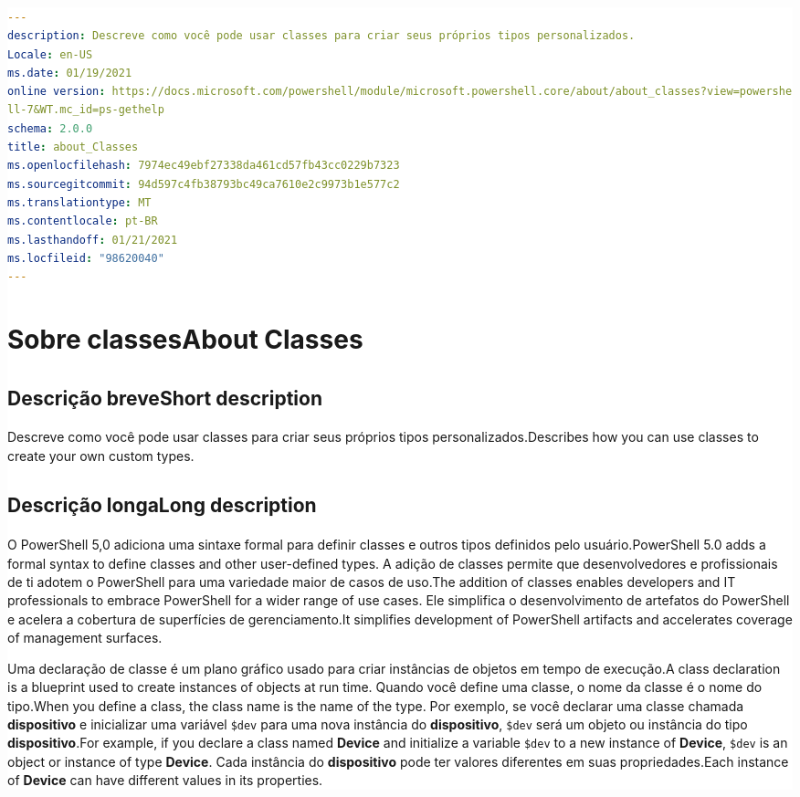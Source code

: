 ```yaml
---
description: Descreve como você pode usar classes para criar seus próprios tipos personalizados.
Locale: en-US
ms.date: 01/19/2021
online version: https://docs.microsoft.com/powershell/module/microsoft.powershell.core/about/about_classes?view=powershell-7&WT.mc_id=ps-gethelp
schema: 2.0.0
title: about_Classes
ms.openlocfilehash: 7974ec49ebf27338da461cd57fb43cc0229b7323
ms.sourcegitcommit: 94d597c4fb38793bc49ca7610e2c9973b1e577c2
ms.translationtype: MT
ms.contentlocale: pt-BR
ms.lasthandoff: 01/21/2021
ms.locfileid: "98620040"
---
```

# <a name="about-classes"></a><span data-ttu-id="e2123-103">Sobre classes</span><span class="sxs-lookup"><span data-stu-id="e2123-103">About Classes</span></span>

## <a name="short-description"></a><span data-ttu-id="e2123-104">Descrição breve</span><span class="sxs-lookup"><span data-stu-id="e2123-104">Short description</span></span>
<span data-ttu-id="e2123-105">Descreve como você pode usar classes para criar seus próprios tipos personalizados.</span><span class="sxs-lookup"><span data-stu-id="e2123-105">Describes how you can use classes to create your own custom types.</span></span>

## <a name="long-description"></a><span data-ttu-id="e2123-106">Descrição longa</span><span class="sxs-lookup"><span data-stu-id="e2123-106">Long description</span></span>

<span data-ttu-id="e2123-107">O PowerShell 5,0 adiciona uma sintaxe formal para definir classes e outros tipos definidos pelo usuário.</span><span class="sxs-lookup"><span data-stu-id="e2123-107">PowerShell 5.0 adds a formal syntax to define classes and other user-defined types.</span></span> <span data-ttu-id="e2123-108">A adição de classes permite que desenvolvedores e profissionais de ti adotem o PowerShell para uma variedade maior de casos de uso.</span><span class="sxs-lookup"><span data-stu-id="e2123-108">The addition of classes enables developers and IT professionals to embrace PowerShell for a wider range of use cases.</span></span> <span data-ttu-id="e2123-109">Ele simplifica o desenvolvimento de artefatos do PowerShell e acelera a cobertura de superfícies de gerenciamento.</span><span class="sxs-lookup"><span data-stu-id="e2123-109">It simplifies development of PowerShell artifacts and accelerates coverage of management surfaces.</span></span>

<span data-ttu-id="e2123-110">Uma declaração de classe é um plano gráfico usado para criar instâncias de objetos em tempo de execução.</span><span class="sxs-lookup"><span data-stu-id="e2123-110">A class declaration is a blueprint used to create instances of objects at run time.</span></span> <span data-ttu-id="e2123-111">Quando você define uma classe, o nome da classe é o nome do tipo.</span><span class="sxs-lookup"><span data-stu-id="e2123-111">When you define a class, the class name is the name of the type.</span></span> <span data-ttu-id="e2123-112">Por exemplo, se você declarar uma classe chamada **dispositivo** e inicializar uma variável `$dev` para uma nova instância do **dispositivo**, `$dev` será um objeto ou instância do tipo **dispositivo**.</span><span class="sxs-lookup"><span data-stu-id="e2123-112">For example, if you declare a class named **Device** and initialize a variable `$dev` to a new instance of **Device**, `$dev` is an object or instance of type **Device**.</span></span> <span data-ttu-id="e2123-113">Cada instância do **dispositivo** pode ter valores diferentes em suas propriedades.</span><span class="sxs-lookup"><span data-stu-id="e2123-113">Each instance of **Device** can have different values in its properties.</span></span>
